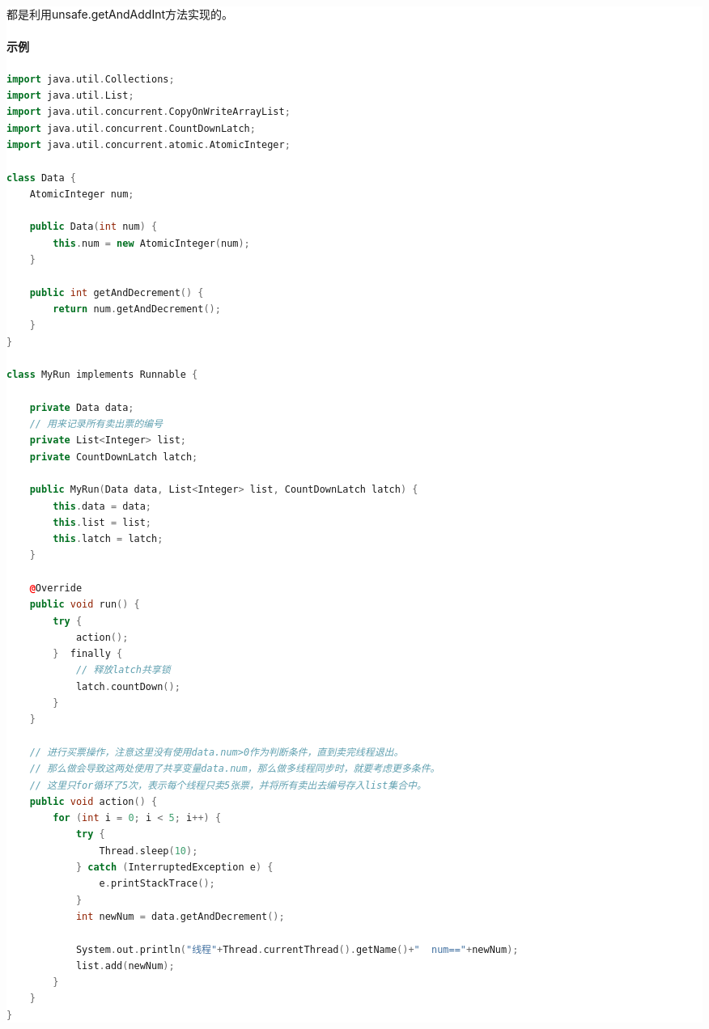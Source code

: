 都是利用unsafe.getAndAddInt方法实现的。

#### 示例

```cpp
import java.util.Collections;
import java.util.List;
import java.util.concurrent.CopyOnWriteArrayList;
import java.util.concurrent.CountDownLatch;
import java.util.concurrent.atomic.AtomicInteger;

class Data {
    AtomicInteger num;

    public Data(int num) {
        this.num = new AtomicInteger(num);
    }

    public int getAndDecrement() {
        return num.getAndDecrement();
    }
}

class MyRun implements Runnable {

    private Data data;
    // 用来记录所有卖出票的编号
    private List<Integer> list;
    private CountDownLatch latch;

    public MyRun(Data data, List<Integer> list, CountDownLatch latch) {
        this.data = data;
        this.list = list;
        this.latch = latch;
    }

    @Override
    public void run() {
        try {
            action();
        }  finally {
            // 释放latch共享锁
            latch.countDown();
        }
    }

    // 进行买票操作，注意这里没有使用data.num>0作为判断条件，直到卖完线程退出。
    // 那么做会导致这两处使用了共享变量data.num，那么做多线程同步时，就要考虑更多条件。
    // 这里只for循环了5次，表示每个线程只卖5张票，并将所有卖出去编号存入list集合中。
    public void action() {
        for (int i = 0; i < 5; i++) {
            try {
                Thread.sleep(10);
            } catch (InterruptedException e) {
                e.printStackTrace();
            }
            int newNum = data.getAndDecrement();

            System.out.println("线程"+Thread.currentThread().getName()+"  num=="+newNum);
            list.add(newNum);
        }
    }
}

```